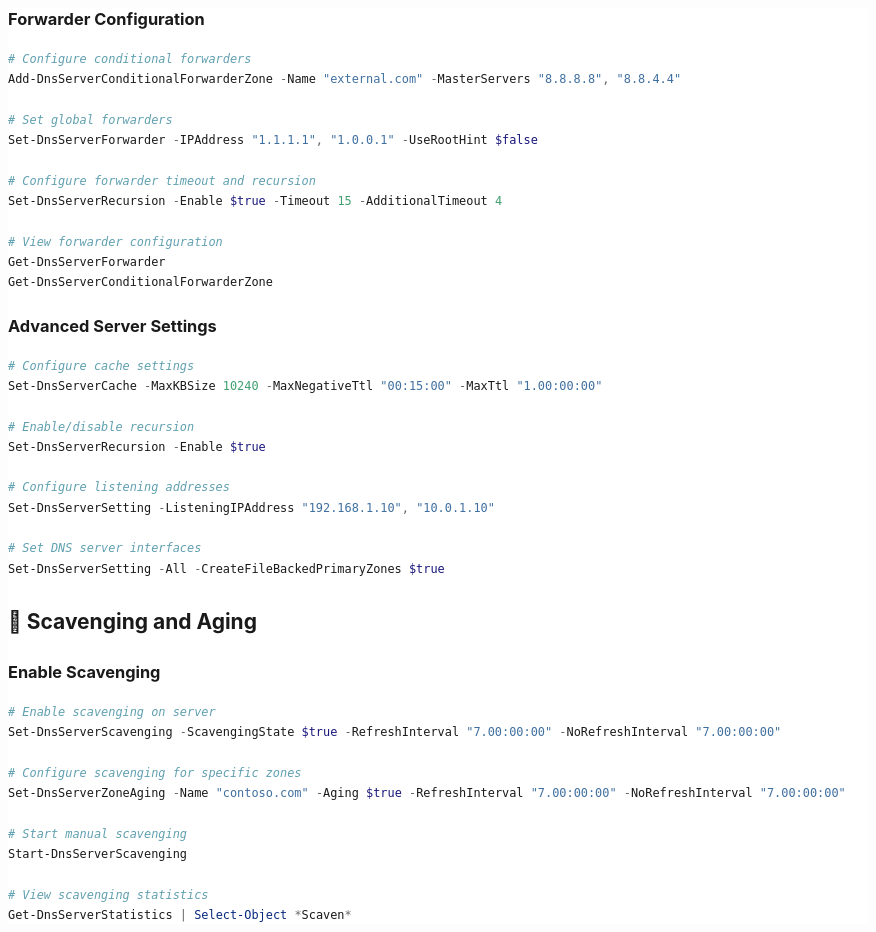 ### Forwarder Configuration

```powershell
# Configure conditional forwarders
Add-DnsServerConditionalForwarderZone -Name "external.com" -MasterServers "8.8.8.8", "8.8.4.4"

# Set global forwarders
Set-DnsServerForwarder -IPAddress "1.1.1.1", "1.0.0.1" -UseRootHint $false

# Configure forwarder timeout and recursion
Set-DnsServerRecursion -Enable $true -Timeout 15 -AdditionalTimeout 4

# View forwarder configuration
Get-DnsServerForwarder
Get-DnsServerConditionalForwarderZone
```

### Advanced Server Settings

```powershell
# Configure cache settings
Set-DnsServerCache -MaxKBSize 10240 -MaxNegativeTtl "00:15:00" -MaxTtl "1.00:00:00"

# Enable/disable recursion
Set-DnsServerRecursion -Enable $true

# Configure listening addresses
Set-DnsServerSetting -ListeningIPAddress "192.168.1.10", "10.0.1.10"

# Set DNS server interfaces
Set-DnsServerSetting -All -CreateFileBackedPrimaryZones $true
```

## 🔧 Scavenging and Aging

### Enable Scavenging

```powershell
# Enable scavenging on server
Set-DnsServerScavenging -ScavengingState $true -RefreshInterval "7.00:00:00" -NoRefreshInterval "7.00:00:00"

# Configure scavenging for specific zones
Set-DnsServerZoneAging -Name "contoso.com" -Aging $true -RefreshInterval "7.00:00:00" -NoRefreshInterval "7.00:00:00"

# Start manual scavenging
Start-DnsServerScavenging

# View scavenging statistics
Get-DnsServerStatistics | Select-Object *Scaven*
```
